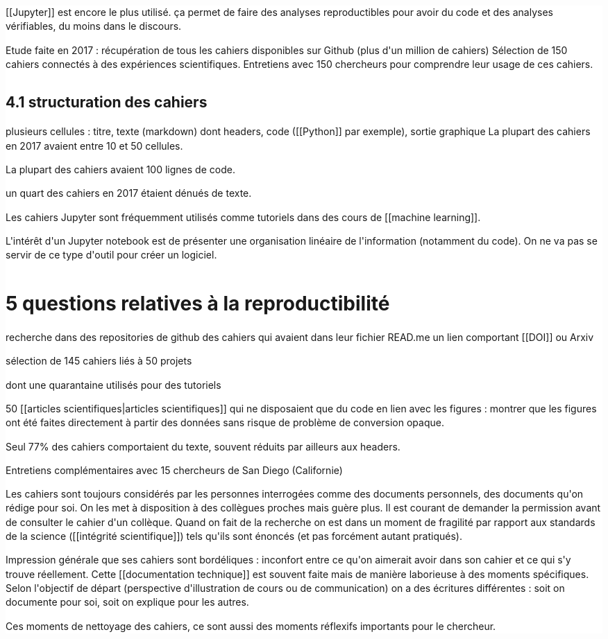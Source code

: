 [[Jupyter]] est encore le plus utilisé. 
ça permet de faire des analyses reproductibles pour avoir du code et des analyses vérifiables, du moins dans le discours. 

Etude faite en 2017 : récupération de tous les cahiers disponibles sur Github (plus d'un million de cahiers)
Sélection de 150 cahiers connectés à des expériences scientifiques. Entretiens avec 150 chercheurs pour comprendre leur usage de ces cahiers. 

## 4.1 structuration des cahiers

plusieurs cellules : titre, texte (markdown) dont headers, code ([[Python]] par exemple), sortie graphique
La plupart des cahiers en 2017 avaient entre 10 et 50 cellules. 

La plupart des cahiers avaient 100 lignes de code.

un quart des cahiers en 2017 étaient dénués de texte.

Les cahiers Jupyter sont fréquemment utilisés comme tutoriels dans des cours de [[machine learning]]. 

L'intérêt d'un Jupyter notebook est de présenter une organisation linéaire de l'information (notamment du code). On ne va pas se servir de ce type d'outil pour créer un logiciel.



# 5 questions relatives à la reproductibilité

recherche dans des repositories de github des cahiers qui avaient dans leur fichier READ.me un lien comportant [[DOI]] ou Arxiv

sélection de 145 cahiers liés à  50 projets

dont une quarantaine utilisés pour des tutoriels

50 [[articles scientifiques|articles scientifiques]] qui ne disposaient que du code en lien avec les figures : montrer que les figures ont été faites directement à partir des données sans risque de problème de conversion opaque.

Seul 77% des cahiers comportaient du texte, souvent réduits par ailleurs aux headers. 

Entretiens complémentaires avec 15 chercheurs de San Diego (Californie)

Les cahiers sont toujours considérés par les personnes interrogées comme des documents personnels, des documents qu'on rédige pour soi. On les met à disposition à des collègues proches mais guère plus. Il est courant de demander la permission avant de consulter le cahier d'un collèque.
Quand on fait de la recherche on est dans un moment de fragilité par rapport aux standards de la science ([[intégrité scientifique]]) tels qu'ils sont énoncés (et pas forcément autant pratiqués). 

Impression générale que ses cahiers sont bordéliques : inconfort entre ce qu'on aimerait avoir dans son cahier et ce qui s'y trouve réellement. Cette [[documentation technique]] est souvent faite mais de manière laborieuse à des moments spécifiques. Selon l'objectif de départ (perspective d'illustration de cours ou de communication) on a des écritures différentes : soit on documente pour soi, soit on explique pour les autres. 

Ces moments de nettoyage des cahiers, ce sont aussi des moments réflexifs importants pour le chercheur.
